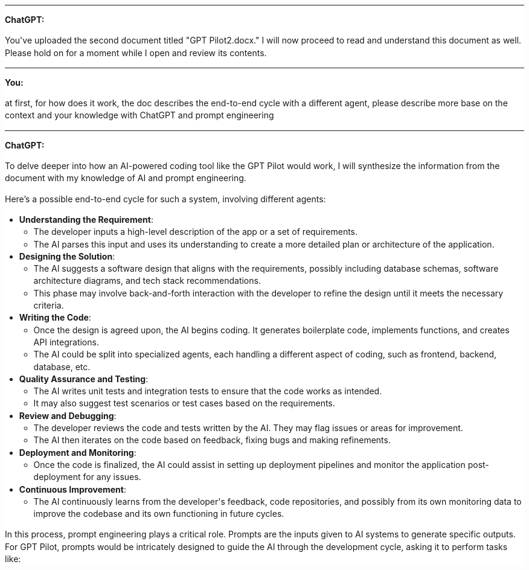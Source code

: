 ------------------

**ChatGPT:**

You've uploaded the second document titled "GPT Pilot2.docx." I will now proceed to read and understand this document as well. Please hold on for a moment while I open and review its contents.



------------------

**You:**

at first, for how does it work,  the doc describes the end-to-end cycle with a different agent, please describe more  base on the context and your knowledge with ChatGPT and prompt engineering

------------------

**ChatGPT:**

To delve deeper into how an AI-powered coding tool like the GPT Pilot would work, I will synthesize the information from the document with my knowledge of AI and prompt engineering.

Here’s a possible end-to-end cycle for such a system, involving different agents:


- **Understanding the Requirement**:
   - The developer inputs a high-level description of the app or a set of requirements.
   - The AI parses this input and uses its understanding to create a more detailed plan or architecture of the application.
- **Designing the Solution**:
   - The AI suggests a software design that aligns with the requirements, possibly including database schemas, software architecture diagrams, and tech stack recommendations.
   - This phase may involve back-and-forth interaction with the developer to refine the design until it meets the necessary criteria.
- **Writing the Code**:
   - Once the design is agreed upon, the AI begins coding. It generates boilerplate code, implements functions, and creates API integrations.
   - The AI could be split into specialized agents, each handling a different aspect of coding, such as frontend, backend, database, etc.
- **Quality Assurance and Testing**:
   - The AI writes unit tests and integration tests to ensure that the code works as intended.
   - It may also suggest test scenarios or test cases based on the requirements.
- **Review and Debugging**:
   - The developer reviews the code and tests written by the AI. They may flag issues or areas for improvement.
   - The AI then iterates on the code based on feedback, fixing bugs and making refinements.
- **Deployment and Monitoring**:
   - Once the code is finalized, the AI could assist in setting up deployment pipelines and monitor the application post-deployment for any issues.
- **Continuous Improvement**:
   - The AI continuously learns from the developer's feedback, code repositories, and possibly from its own monitoring data to improve the codebase and its own functioning in future cycles.

In this process, prompt engineering plays a critical role. Prompts are the inputs given to AI systems to generate specific outputs. For GPT Pilot, prompts would be intricately designed to guide the AI through the development cycle, asking it to perform tasks like:
